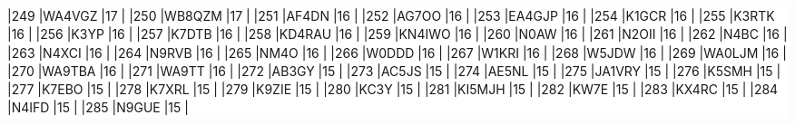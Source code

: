 |249  |WA4VGZ     |17  |
|250  |WB8QZM     |17  |
|251  |AF4DN      |16  |
|252  |AG7OO      |16  |
|253  |EA4GJP     |16  |
|254  |K1GCR      |16  |
|255  |K3RTK      |16  |
|256  |K3YP       |16  |
|257  |K7DTB      |16  |
|258  |KD4RAU     |16  |
|259  |KN4IWO     |16  |
|260  |N0AW       |16  |
|261  |N2OII      |16  |
|262  |N4BC       |16  |
|263  |N4XCI      |16  |
|264  |N9RVB      |16  |
|265  |NM4O       |16  |
|266  |W0DDD      |16  |
|267  |W1KRI      |16  |
|268  |W5JDW      |16  |
|269  |WA0LJM     |16  |
|270  |WA9TBA     |16  |
|271  |WA9TT      |16  |
|272  |AB3GY      |15  |
|273  |AC5JS      |15  |
|274  |AE5NL      |15  |
|275  |JA1VRY     |15  |
|276  |K5SMH      |15  |
|277  |K7EBO      |15  |
|278  |K7XRL      |15  |
|279  |K9ZIE      |15  |
|280  |KC3Y       |15  |
|281  |KI5MJH     |15  |
|282  |KW7E       |15  |
|283  |KX4RC      |15  |
|284  |N4IFD      |15  |
|285  |N9GUE      |15  |